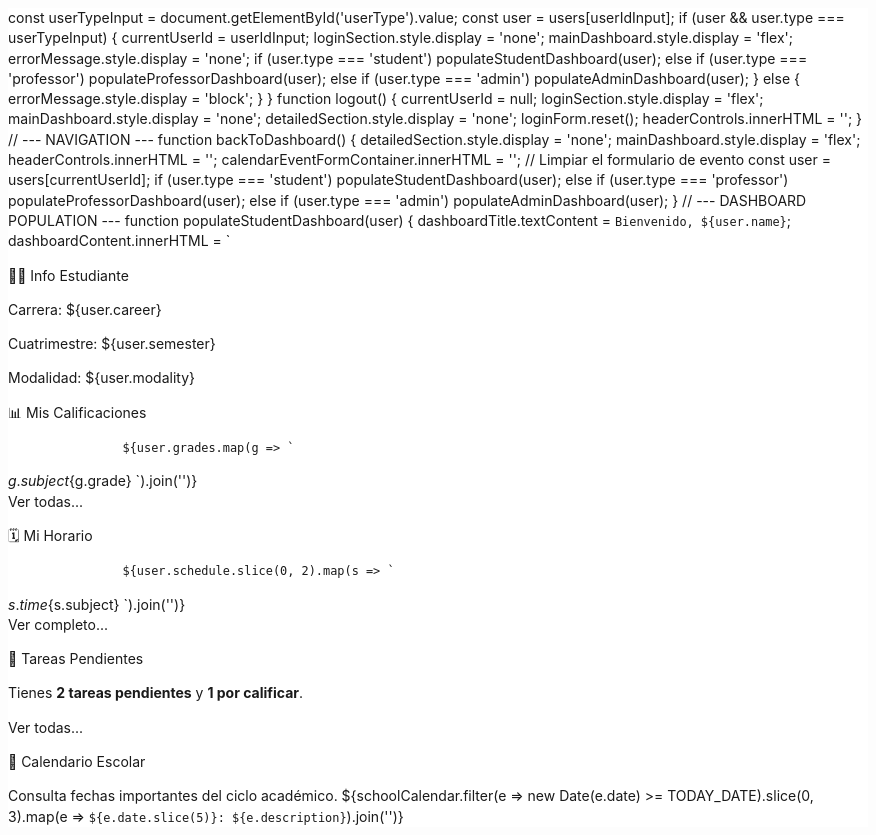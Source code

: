 const userTypeInput = document.getElementById('userType').value;          const user = users[userIdInput];          if (user && user.type === userTypeInput) {              currentUserId = userIdInput;              loginSection.style.display = 'none';              mainDashboard.style.display = 'flex';              errorMessage.style.display = 'none';              if (user.type === 'student') populateStudentDashboard(user);              else if (user.type === 'professor') populateProfessorDashboard(user);              else if (user.type === 'admin') populateAdminDashboard(user);          } else {              errorMessage.style.display = 'block';          }      }      function logout() {          currentUserId = null;          loginSection.style.display = 'flex';          mainDashboard.style.display = 'none';          detailedSection.style.display = 'none';          loginForm.reset();          headerControls.innerHTML = '';      }      // --- NAVIGATION ---      function backToDashboard() {          detailedSection.style.display = 'none';          mainDashboard.style.display = 'flex';          headerControls.innerHTML = '';          calendarEventFormContainer.innerHTML = ''; // Limpiar el formulario de evento         const user = users[currentUserId];          if (user.type === 'student') populateStudentDashboard(user);          else if (user.type === 'professor') populateProfessorDashboard(user);          else if (user.type === 'admin') populateAdminDashboard(user);      }      // --- DASHBOARD POPULATION ---      function populateStudentDashboard(user) {          dashboardTitle.textContent = `Bienvenido, ${user.name}`;          dashboardContent.innerHTML = `            
               
🧑‍🎓 Info Estudiante
               
                   
Carrera: ${user.career}
                   
Cuatrimestre: ${user.semester}
                   
Modalidad: ${user.modality}
               
           
           
               
📊 Mis Calificaciones
               
                    ${user.grades.map(g => `
${g.subject}${g.grade}
`).join('')}                    
Ver todas...
               
           
           
               
🗓️ Mi Horario
               
                    ${user.schedule.slice(0, 2).map(s => `
${s.time}${s.subject}
`).join('')}                    
Ver completo...
               
           
           
               
📝 Tareas Pendientes
               
                   
Tienes **2 tareas pendientes** y **1 por calificar**.
                   
Ver todas...
               
           
           
               
📅 Calendario Escolar
               
                   
Consulta fechas importantes del ciclo académico.
                    ${schoolCalendar.filter(e => new Date(e.date) >= TODAY_DATE).slice(0, 3).map(e => `
${e.date.slice(5)}: ${e.description}
`).join('')}                
           
